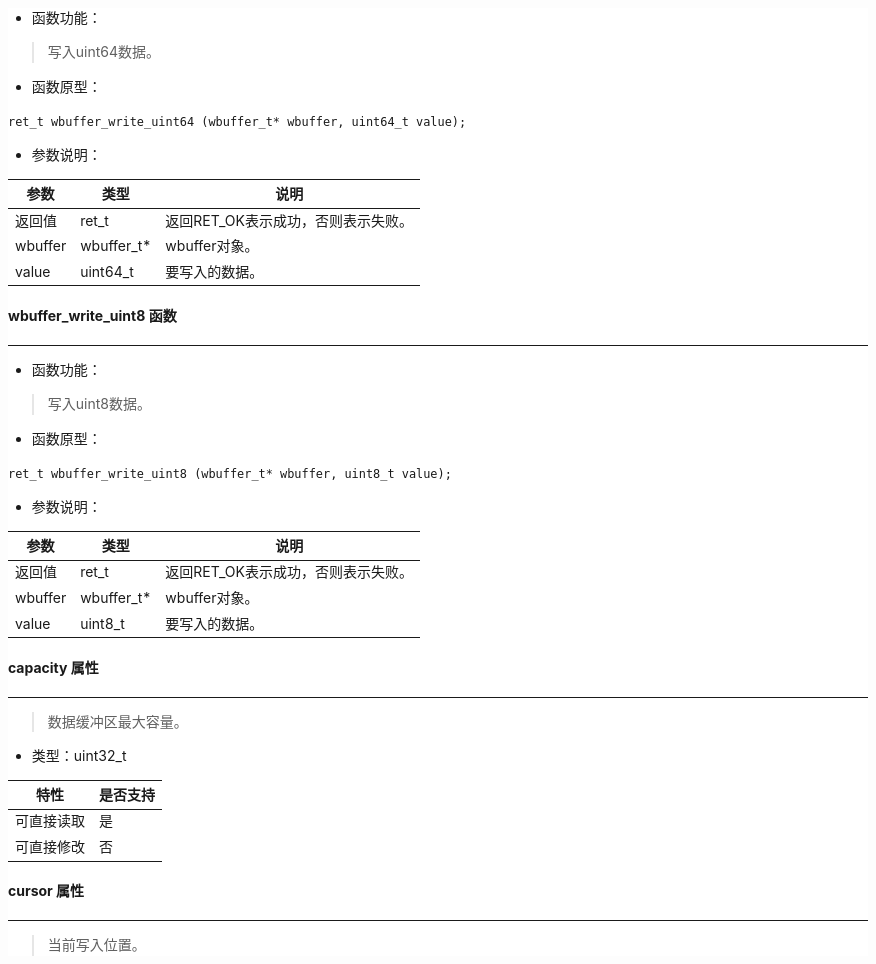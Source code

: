 * 函数功能：

> <p id="wbuffer_t_wbuffer_write_uint64">写入uint64数据。

* 函数原型：

```
ret_t wbuffer_write_uint64 (wbuffer_t* wbuffer, uint64_t value);
```

* 参数说明：

| 参数 | 类型 | 说明 |
| -------- | ----- | --------- |
| 返回值 | ret\_t | 返回RET\_OK表示成功，否则表示失败。 |
| wbuffer | wbuffer\_t* | wbuffer对象。 |
| value | uint64\_t | 要写入的数据。 |
#### wbuffer\_write\_uint8 函数
-----------------------

* 函数功能：

> <p id="wbuffer_t_wbuffer_write_uint8">写入uint8数据。

* 函数原型：

```
ret_t wbuffer_write_uint8 (wbuffer_t* wbuffer, uint8_t value);
```

* 参数说明：

| 参数 | 类型 | 说明 |
| -------- | ----- | --------- |
| 返回值 | ret\_t | 返回RET\_OK表示成功，否则表示失败。 |
| wbuffer | wbuffer\_t* | wbuffer对象。 |
| value | uint8\_t | 要写入的数据。 |
#### capacity 属性
-----------------------
> <p id="wbuffer_t_capacity">数据缓冲区最大容量。

* 类型：uint32\_t

| 特性 | 是否支持 |
| -------- | ----- |
| 可直接读取 | 是 |
| 可直接修改 | 否 |
#### cursor 属性
-----------------------
> <p id="wbuffer_t_cursor">当前写入位置。
